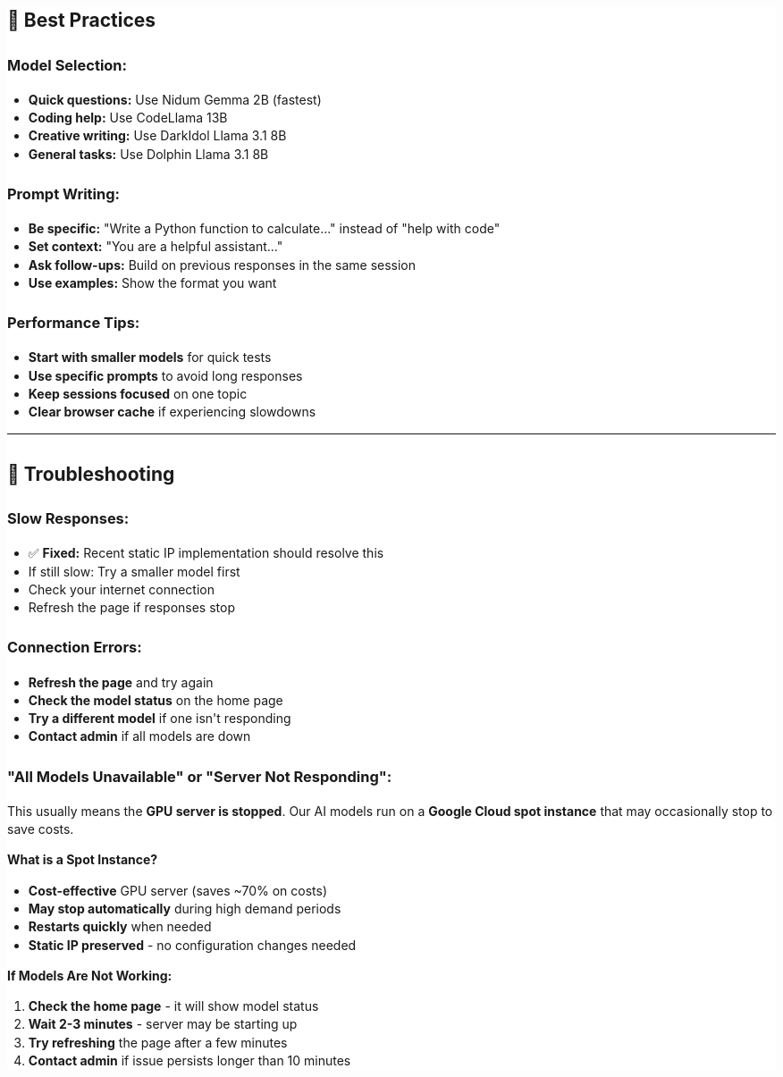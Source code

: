 
## 🎯 **Best Practices**

### **Model Selection:**
- **Quick questions:** Use Nidum Gemma 2B (fastest)
- **Coding help:** Use CodeLlama 13B
- **Creative writing:** Use DarkIdol Llama 3.1 8B
- **General tasks:** Use Dolphin Llama 3.1 8B

### **Prompt Writing:**
- **Be specific:** "Write a Python function to calculate..." instead of "help with code"
- **Set context:** "You are a helpful assistant..." 
- **Ask follow-ups:** Build on previous responses in the same session
- **Use examples:** Show the format you want

### **Performance Tips:**
- **Start with smaller models** for quick tests
- **Use specific prompts** to avoid long responses
- **Keep sessions focused** on one topic
- **Clear browser cache** if experiencing slowdowns

---

## 🔧 **Troubleshooting**

### **Slow Responses:**
- ✅ **Fixed:** Recent static IP implementation should resolve this
- If still slow: Try a smaller model first
- Check your internet connection
- Refresh the page if responses stop

### **Connection Errors:**
- **Refresh the page** and try again
- **Check the model status** on the home page
- **Try a different model** if one isn't responding
- **Contact admin** if all models are down

### **"All Models Unavailable" or "Server Not Responding":**
This usually means the **GPU server is stopped**. Our AI models run on a **Google Cloud spot instance** that may occasionally stop to save costs.

**What is a Spot Instance?**
- **Cost-effective** GPU server (saves ~70% on costs)
- **May stop automatically** during high demand periods
- **Restarts quickly** when needed
- **Static IP preserved** - no configuration changes needed

**If Models Are Not Working:**
1. **Check the home page** - it will show model status
2. **Wait 2-3 minutes** - server may be starting up
3. **Try refreshing** the page after a few minutes
4. **Contact admin** if issue persists longer than 10 minutes
